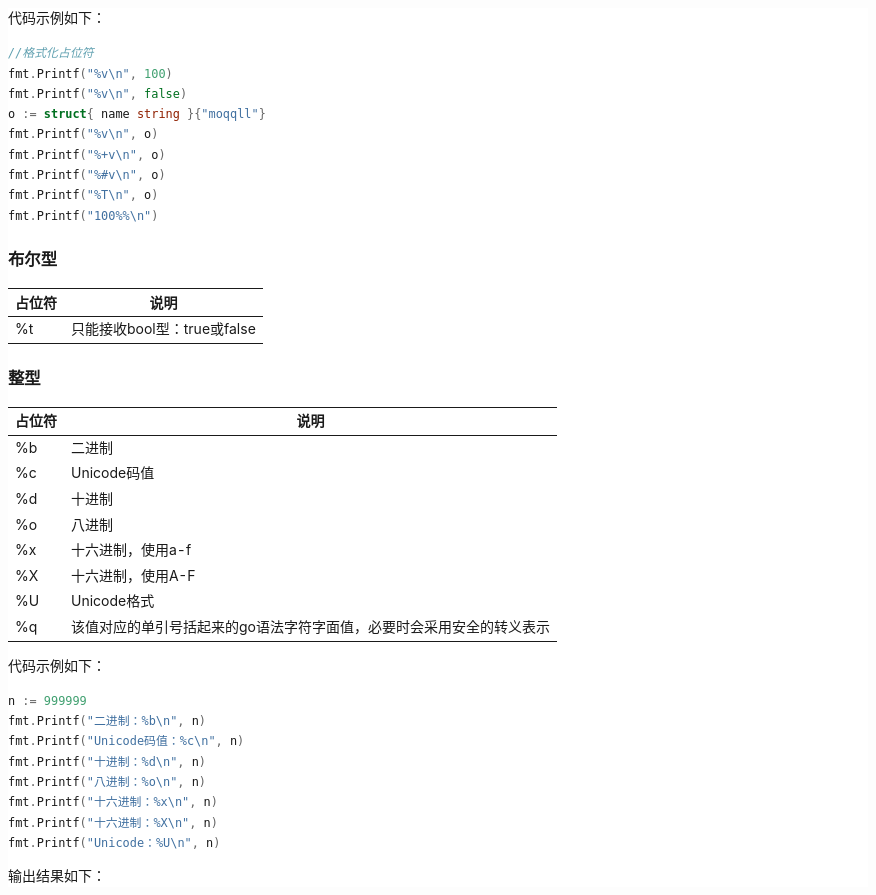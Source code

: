 代码示例如下：

```go
//格式化占位符
fmt.Printf("%v\n", 100)
fmt.Printf("%v\n", false)
o := struct{ name string }{"moqqll"}
fmt.Printf("%v\n", o)
fmt.Printf("%+v\n", o)
fmt.Printf("%#v\n", o)
fmt.Printf("%T\n", o)
fmt.Printf("100%%\n")
```

### 布尔型

| 占位符 | 说明                        |
| ------ | --------------------------- |
| %t     | 只能接收bool型：true或false |

### 整型

| 占位符 | 说明                                                         |
| ------ | ------------------------------------------------------------ |
| %b     | 二进制                                                       |
| %c     | Unicode码值                                                  |
| %d     | 十进制                                                       |
| %o     | 八进制                                                       |
| %x     | 十六进制，使用a-f                                            |
| %X     | 十六进制，使用A-F                                            |
| %U     | Unicode格式                                                  |
| %q     | 该值对应的单引号括起来的go语法字符字面值，必要时会采用安全的转义表示 |

代码示例如下：

```go
n := 999999
fmt.Printf("二进制：%b\n", n)
fmt.Printf("Unicode码值：%c\n", n)
fmt.Printf("十进制：%d\n", n)
fmt.Printf("八进制：%o\n", n)
fmt.Printf("十六进制：%x\n", n)
fmt.Printf("十六进制：%X\n", n)
fmt.Printf("Unicode：%U\n", n)
```

输出结果如下：
